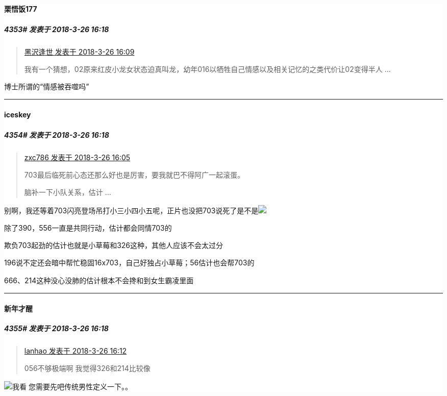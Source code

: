 ####  栗悟饭177  
##### 4353#       发表于 2018-3-26 16:18



<blockquote><a href="httphttps://bbs.saraba1st.com/2b/forum.php?mod=redirect&amp;goto=findpost&amp;pid=38982241&amp;ptid=1590350" target="_blank">黑沢逢世 发表于 2018-3-26 16:09</a>

我有一个猜想，02原来红皮小龙女状态迫真叫龙，幼年016以牺牲自己情感以及相关记忆的之类代价让02变得半人 ...</blockquote>
博士所谓的“情感被吞噬吗”







-----

####  iceskey  
##### 4354#       发表于 2018-3-26 16:18



<blockquote><a href="httphttps://bbs.saraba1st.com/2b/forum.php?mod=redirect&amp;goto=findpost&amp;pid=38982190&amp;ptid=1590350" target="_blank">zxc786 发表于 2018-3-26 16:05</a>

703最后临死前心态还那么好也是厉害，要我就巴不得阿广一起滚蛋。

脑补一下小队关系，估计 ...</blockquote>
别啊，我还等着703闪亮登场吊打小三小四小五呢，正片也没把703说死了是不是<img src="https://static.saraba1st.com/image/smiley/face2017/068.png" referrerpolicy="no-referrer">


除了390，556一直是共同行动，估计都会同情703的

欺负703起劲的估计也就是小草莓和326这种，其他人应该不会太过分

196说不定还会暗中帮忙稳固16x703，自己好独占小草莓；56估计也会帮703的

666、214这种没心没肺的估计根本不会搀和到女生霸凌里面







-----

####  新年才醒  
##### 4355#       发表于 2018-3-26 16:18



<blockquote><a href="httphttps://bbs.saraba1st.com/2b/forum.php?mod=redirect&amp;goto=findpost&amp;pid=38982281&amp;ptid=1590350" target="_blank">lanhao 发表于 2018-3-26 16:12</a>

056不够极端啊 我觉得326和214比较像</blockquote>
<img src="https://static.saraba1st.com/image/smiley/face2017/017.png" referrerpolicy="no-referrer">我看 您需要先吧传统男性定义一下。。





